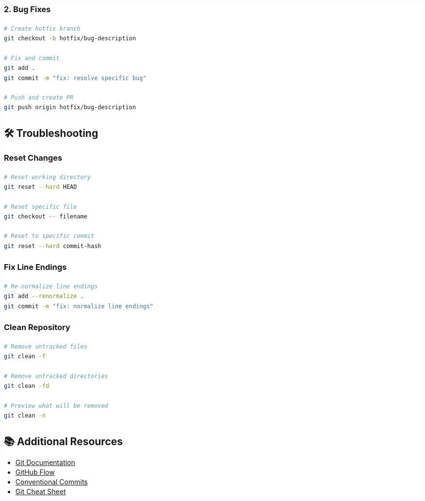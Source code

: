 ### 2. Bug Fixes
```bash
# Create hotfix branch
git checkout -b hotfix/bug-description

# Fix and commit
git add .
git commit -m "fix: resolve specific bug"

# Push and create PR
git push origin hotfix/bug-description
```

## 🛠️ Troubleshooting

### Reset Changes
```bash
# Reset working directory
git reset --hard HEAD

# Reset specific file
git checkout -- filename

# Reset to specific commit
git reset --hard commit-hash
```

### Fix Line Endings
```bash
# Re-normalize line endings
git add --renormalize .
git commit -m "fix: normalize line endings"
```

### Clean Repository
```bash
# Remove untracked files
git clean -f

# Remove untracked directories
git clean -fd

# Preview what will be removed
git clean -n
```

## 📚 Additional Resources

- [Git Documentation](https://git-scm.com/doc)
- [GitHub Flow](https://guides.github.com/introduction/flow/)
- [Conventional Commits](https://www.conventionalcommits.org/)
- [Git Cheat Sheet](https://education.github.com/git-cheat-sheet-education.pdf) 